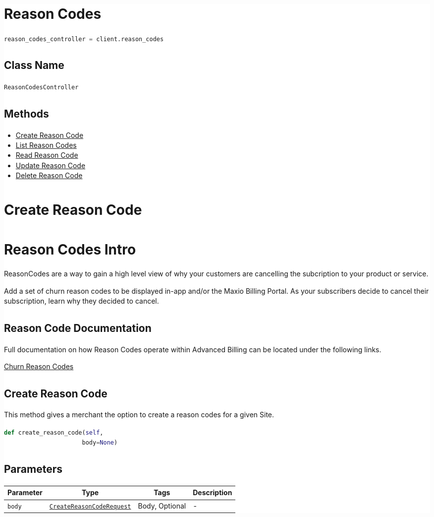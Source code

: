 # Reason Codes

```python
reason_codes_controller = client.reason_codes
```

## Class Name

`ReasonCodesController`

## Methods

* [Create Reason Code](../../doc/controllers/reason-codes.md#create-reason-code)
* [List Reason Codes](../../doc/controllers/reason-codes.md#list-reason-codes)
* [Read Reason Code](../../doc/controllers/reason-codes.md#read-reason-code)
* [Update Reason Code](../../doc/controllers/reason-codes.md#update-reason-code)
* [Delete Reason Code](../../doc/controllers/reason-codes.md#delete-reason-code)


# Create Reason Code

# Reason Codes Intro

ReasonCodes are a way to gain a high level view of why your customers are cancelling the subcription to your product or service.

Add a set of churn reason codes to be displayed in-app and/or the Maxio Billing Portal. As your subscribers decide to cancel their subscription, learn why they decided to cancel.

## Reason Code Documentation

Full documentation on how Reason Codes operate within Advanced Billing can be located under the following links.

[Churn Reason Codes](https://maxio.zendesk.com/hc/en-us/articles/24286647554701-Churn-Reason-Codes)

## Create Reason Code

This method gives a merchant the option to create a reason codes for a given Site.

```python
def create_reason_code(self,
                      body=None)
```

## Parameters

| Parameter | Type | Tags | Description |
|  --- | --- | --- | --- |
| `body` | [`CreateReasonCodeRequest`](../../doc/models/create-reason-code-request.md) | Body, Optional | - |
